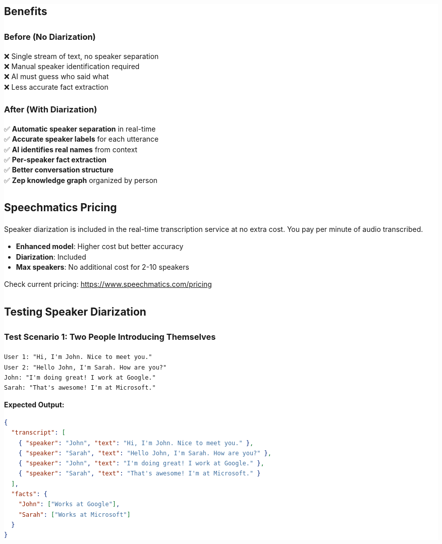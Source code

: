 ## Benefits

### Before (No Diarization)
❌ Single stream of text, no speaker separation  
❌ Manual speaker identification required  
❌ AI must guess who said what  
❌ Less accurate fact extraction  

### After (With Diarization)
✅ **Automatic speaker separation** in real-time  
✅ **Accurate speaker labels** for each utterance  
✅ **AI identifies real names** from context  
✅ **Per-speaker fact extraction**  
✅ **Better conversation structure**  
✅ **Zep knowledge graph** organized by person  

## Speechmatics Pricing

Speaker diarization is included in the real-time transcription service at no extra cost. You pay per minute of audio transcribed.

- **Enhanced model**: Higher cost but better accuracy
- **Diarization**: Included
- **Max speakers**: No additional cost for 2-10 speakers

Check current pricing: https://www.speechmatics.com/pricing

## Testing Speaker Diarization

### Test Scenario 1: Two People Introducing Themselves
```
User 1: "Hi, I'm John. Nice to meet you."
User 2: "Hello John, I'm Sarah. How are you?"
John: "I'm doing great! I work at Google."
Sarah: "That's awesome! I'm at Microsoft."
```

**Expected Output:**
```json
{
  "transcript": [
    { "speaker": "John", "text": "Hi, I'm John. Nice to meet you." },
    { "speaker": "Sarah", "text": "Hello John, I'm Sarah. How are you?" },
    { "speaker": "John", "text": "I'm doing great! I work at Google." },
    { "speaker": "Sarah", "text": "That's awesome! I'm at Microsoft." }
  ],
  "facts": {
    "John": ["Works at Google"],
    "Sarah": ["Works at Microsoft"]
  }
}
```

